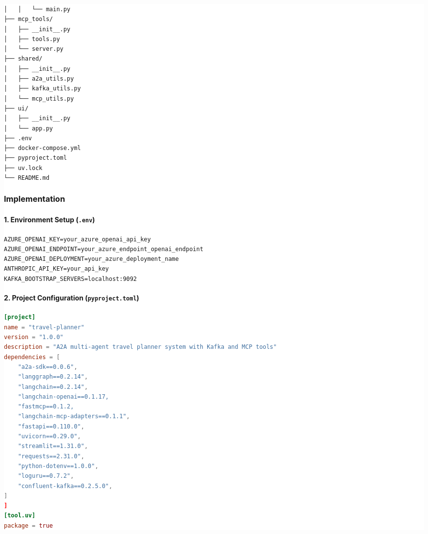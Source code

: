```
│   │   └── main.py
├── mcp_tools/
│   ├── __init__.py
│   ├── tools.py
│   └── server.py
├── shared/
│   ├── __init__.py
│   ├── a2a_utils.py
│   ├── kafka_utils.py
│   └── mcp_utils.py
├── ui/
│   ├── __init__.py
│   └── app.py
├── .env
├── docker-compose.yml
├── pyproject.toml
├── uv.lock
└── README.md
```

### Implementation

#### 1. Environment Setup (`.env`)
```env
AZURE_OPENAI_KEY=your_azure_openai_api_key
AZURE_OPENAI_ENDPOINT=your_azure_endpoint_openai_endpoint
AZURE_OPENAI_DEPLOYMENT=your_azure_deployment_name
ANTHROPIC_API_KEY=your_api_key
KAFKA_BOOTSTRAP_SERVERS=localhost:9092
```

#### 2. Project Configuration (`pyproject.toml`)
```toml
[project]
name = "travel-planner"
version = "1.0.0"
description = "A2A multi-agent travel planner system with Kafka and MCP tools"
dependencies = [
    "a2a-sdk==0.0.6",
    "langgraph==0.2.14",
    "langchain==0.2.14",
    "langchain-openai==0.1.17,
    "fastmcp==0.1.2,
    "langchain-mcp-adapters==0.1.1",
    "fastapi==0.110.0",
    "uvicorn==0.29.0",
    "streamlit==1.31.0",
    "requests==2.31.0",
    "python-dotenv==1.0.0",
    "loguru==0.7.2",
    "confluent-kafka==0.2.5.0",
]
]
[tool.uv]
package = true
```

